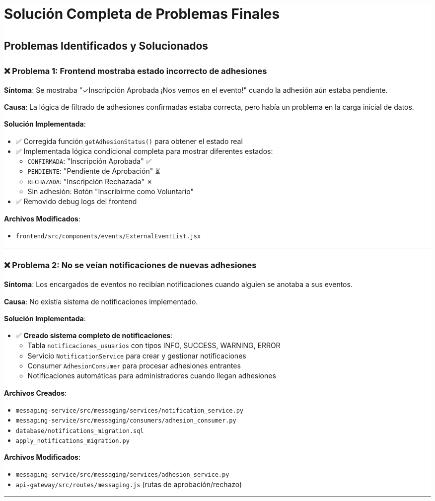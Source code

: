 # Solución Completa de Problemas Finales

## Problemas Identificados y Solucionados

### ❌ Problema 1: Frontend mostraba estado incorrecto de adhesiones
**Síntoma**: Se mostraba "✓Inscripción Aprobada ¡Nos vemos en el evento!" cuando la adhesión aún estaba pendiente.

**Causa**: La lógica de filtrado de adhesiones confirmadas estaba correcta, pero había un problema en la carga inicial de datos.

**Solución Implementada**:
- ✅ Corregida función `getAdhesionStatus()` para obtener el estado real
- ✅ Implementada lógica condicional completa para mostrar diferentes estados:
  - `CONFIRMADA`: "Inscripción Aprobada" ✅
  - `PENDIENTE`: "Pendiente de Aprobación" ⏳  
  - `RECHAZADA`: "Inscripción Rechazada" ✗
  - Sin adhesión: Botón "Inscribirme como Voluntario"
- ✅ Removido debug logs del frontend

**Archivos Modificados**:
- `frontend/src/components/events/ExternalEventList.jsx`

---

### ❌ Problema 2: No se veían notificaciones de nuevas adhesiones
**Síntoma**: Los encargados de eventos no recibían notificaciones cuando alguien se anotaba a sus eventos.

**Causa**: No existía sistema de notificaciones implementado.

**Solución Implementada**:
- ✅ **Creado sistema completo de notificaciones**:
  - Tabla `notificaciones_usuarios` con tipos INFO, SUCCESS, WARNING, ERROR
  - Servicio `NotificationService` para crear y gestionar notificaciones
  - Consumer `AdhesionConsumer` para procesar adhesiones entrantes
  - Notificaciones automáticas para administradores cuando llegan adhesiones

**Archivos Creados**:
- `messaging-service/src/messaging/services/notification_service.py`
- `messaging-service/src/messaging/consumers/adhesion_consumer.py`
- `database/notifications_migration.sql`
- `apply_notifications_migration.py`

**Archivos Modificados**:
- `messaging-service/src/messaging/services/adhesion_service.py`
- `api-gateway/src/routes/messaging.js` (rutas de aprobación/rechazo)

---
